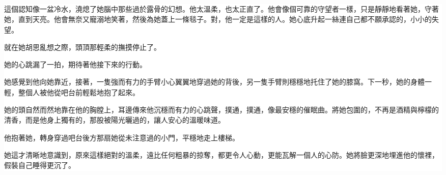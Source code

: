 這個認知像一盆冷水，澆熄了她腦中那些過於露骨的幻想。他太溫柔，也太正直了。他會像個可靠的守望者一樣，只是靜靜地看著她，守著她，直到天亮。他會無奈又寵溺地笑著，然後為她蓋上一條毯子。對，他一定是這樣的人。她心底升起一絲連自己都不願承認的，小小的失望。

就在她胡思亂想之際，頭頂那輕柔的撫摸停止了。

她的心跳漏了一拍，期待著他接下來的行動。

她感覺到他向她靠近，接著，一隻強而有力的手臂小心翼翼地穿過她的背後，另一隻手臂則穩穩地托住了她的膝窩。下一秒，她的身體一輕，整個人被他從吧台前輕鬆地抱了起來。

她的頭自然而然地靠在他的胸膛上，耳邊傳來他沉穩而有力的心跳聲，撲通，撲通，像最安穩的催眠曲。將她包圍的，不再是酒精與檸檬的清香，而是他身上獨有的，那股被陽光曬過的，讓人安心的溫暖味道。

他抱著她，轉身穿過吧台後方那扇她從未注意過的小門，平穩地走上樓梯。

她這才清晰地意識到，原來這樣絕對的溫柔，遠比任何粗暴的掠奪，都更令人心動，更能瓦解一個人的心防。她將臉更深地埋進他的懷裡，假裝自己睡得更沉了。